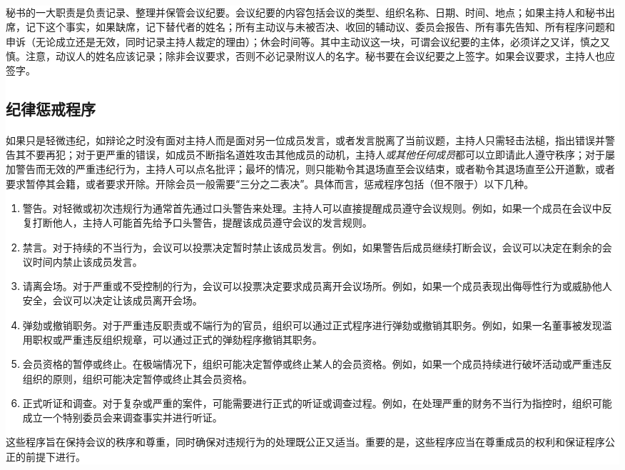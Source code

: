 秘书的一大职责是负责记录、整理并保管会议纪要。会议纪要的内容包括会议的类型、组织名称、日期、时间、地点；如果主持人和秘书出席，记下这个事实，如果缺席，记下替代者的姓名；所有主动议与未被否决、收回的辅动议、委员会报告、所有事先告知、所有程序问题和申诉（无论成立还是无效，同时记录主持人裁定的理由）；休会时间等。其中主动议这一块，可谓会议纪要的主体，必须详之又详，慎之又慎。注意，动议人的姓名应该记录；除非会议要求，否则不必记录附议人的名字。秘书要在会议纪要之上签字。如果会议要求，主持人也应签字。

## 纪律惩戒程序

如果只是轻微违纪，如辩论之时没有面对主持人而是面对另一位成员发言，或者发言脱离了当前议题，主持人只需轻击法槌，指出错误并警告其不要再犯；对于更严重的错误，如成员不断指名道姓攻击其他成员的动机，主持人*或其他任何成员*都可以立即请此人遵守秩序；对于屡加警告而无效的严重违纪行为，主持人可以点名批评；最坏的情况，则只能勒令其退场直至会议结束，或者勒令其退场直至公开道歉，或者要求暂停其会籍，或者要求开除。开除会员一般需要“三分之二表决”。具体而言，惩戒程序包括（但不限于）以下几种。

1. 警告。对轻微或初次违规行为通常首先通过口头警告来处理。主持人可以直接提醒成员遵守会议规则。例如，如果一个成员在会议中反复打断他人，主持人可能首先给予口头警告，提醒该成员遵守会议的发言规则。

2. 禁言。对于持续的不当行为，会议可以投票决定暂时禁止该成员发言。例如，如果警告后成员继续打断会议，会议可以决定在剩余的会议时间内禁止该成员发言。

3. 请离会场。对于严重或不受控制的行为，会议可以投票决定要求成员离开会议场所。例如，如果一个成员表现出侮辱性行为或威胁他人安全，会议可以决定让该成员离开会场。

4. 弹劾或撤销职务。对于严重违反职责或不端行为的官员，组织可以通过正式程序进行弹劾或撤销其职务。例如，如果一名董事被发现滥用职权或严重违反组织规章，可以通过正式的弹劾程序撤销其职务。

5. 会员资格的暂停或终止。在极端情况下，组织可能决定暂停或终止某人的会员资格。例如，如果一个成员持续进行破坏活动或严重违反组织的原则，组织可能决定暂停或终止其会员资格。

6. 正式听证和调查。对于复杂或严重的案件，可能需要进行正式的听证或调查过程。例如，在处理严重的财务不当行为指控时，组织可能成立一个特别委员会来调查事实并进行听证。


这些程序旨在保持会议的秩序和尊重，同时确保对违规行为的处理既公正又适当。重要的是，这些程序应当在尊重成员的权利和保证程序公正的前提下进行。
